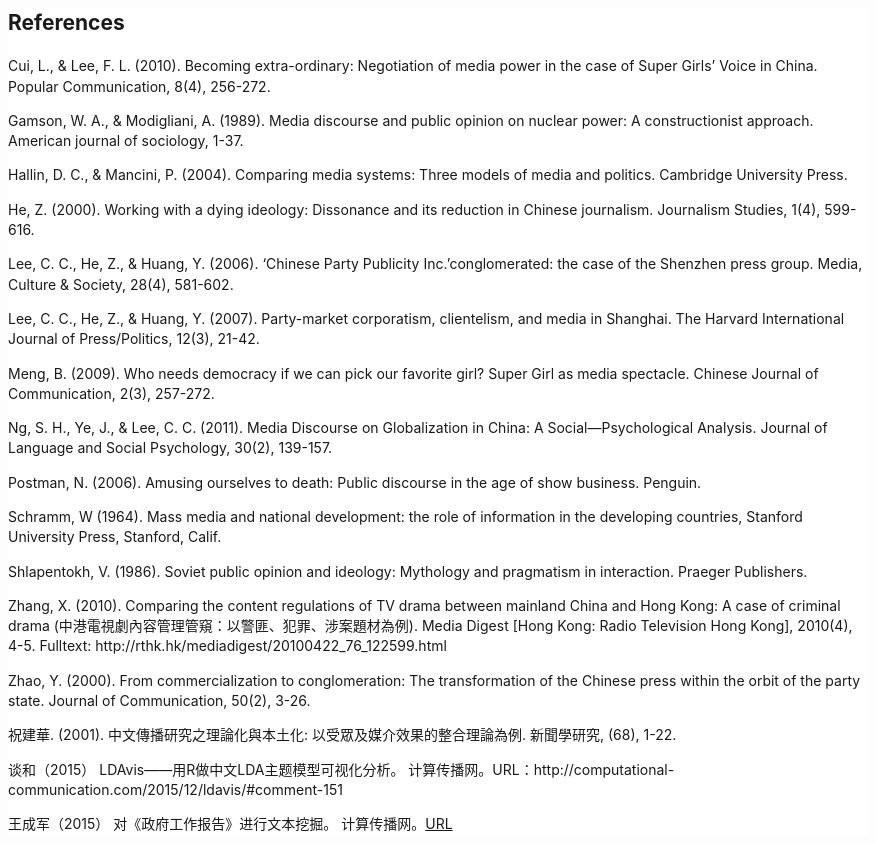 ## References
<p>Cui, L., &amp; Lee, F. L. (2010). Becoming extra-ordinary: Negotiation of media power in the case of Super Girls’ Voice in China. Popular Communication, 8(4), 256-272.</p>
<p>Gamson, W. A., &amp; Modigliani, A. (1989). Media discourse and public opinion on nuclear power: A constructionist approach. American journal of sociology, 1-37.</p>
<p>Hallin, D. C., &amp; Mancini, P. (2004). Comparing media systems: Three models of media and politics. Cambridge University Press.</p>
<p>He, Z. (2000). Working with a dying ideology: Dissonance and its reduction in Chinese journalism. Journalism Studies, 1(4), 599-616.</p>
<p>Lee, C. C., He, Z., &amp; Huang, Y. (2006). ‘Chinese Party Publicity Inc.’conglomerated: the case of the Shenzhen press group. Media, Culture &amp; Society, 28(4), 581-602.</p>
<p>Lee, C. C., He, Z., &amp; Huang, Y. (2007). Party-market corporatism, clientelism, and media in Shanghai. The Harvard International Journal of Press/Politics, 12(3), 21-42.</p>
<p>Meng, B. (2009). Who needs democracy if we can pick our favorite girl? Super Girl as media spectacle. Chinese Journal of Communication, 2(3), 257-272.</p>
<p>Ng, S. H., Ye, J., &amp; Lee, C. C. (2011). Media Discourse on Globalization in China: A Social—Psychological Analysis. Journal of Language and Social Psychology, 30(2), 139-157.</p>
<p>Postman, N. (2006). Amusing ourselves to death: Public discourse in the age of show business. Penguin.</p>
<p>Schramm, W (1964). Mass media and national development: the role of information in the developing countries, Stanford University Press, Stanford, Calif.</p>
<p>Shlapentokh, V. (1986). Soviet public opinion and ideology: Mythology and pragmatism in interaction. Praeger Publishers.</p>
<p>Zhang, X. (2010). Comparing the content regulations of TV drama between mainland China and Hong Kong: A case of criminal drama (中港電視劇內容管理管窺：以警匪、犯罪、涉案題材為例). Media Digest [Hong Kong: Radio Television Hong Kong], 2010(4), 4-5. Fulltext: http://rthk.hk/mediadigest/20100422_76_122599.html</p>
<p>Zhao, Y. (2000). From commercialization to conglomeration: The transformation of the Chinese press within the orbit of the party state. Journal of Communication, 50(2), 3-26.</p>
<p>祝建華. (2001). 中文傳播研究之理論化與本土化: 以受眾及媒介效果的整合理論為例. 新聞學研究, (68), 1-22.</p>
<p>谈和（2015） LDAvis——用R做中文LDA主题模型可视化分析。 计算传播网。URL：http://computational-communication.com/2015/12/ldavis/#comment-151</p>
<p>王成军（2015） 对《政府工作报告》进行文本挖掘。 计算传播网。<a href="http://computational-communication.com/2016/03/%E5%AF%B9%E3%80%8A%E6%94%BF%E5%BA%9C%E5%B7%A5%E4%BD%9C%E6%8A%A5%E5%91%8A%E3%80%8B%E8%BF%9B%E8%A1%8C%E6%96%87%E6%9C%AC%E6%8C%96%E6%8E%98/">URL</a></p>

